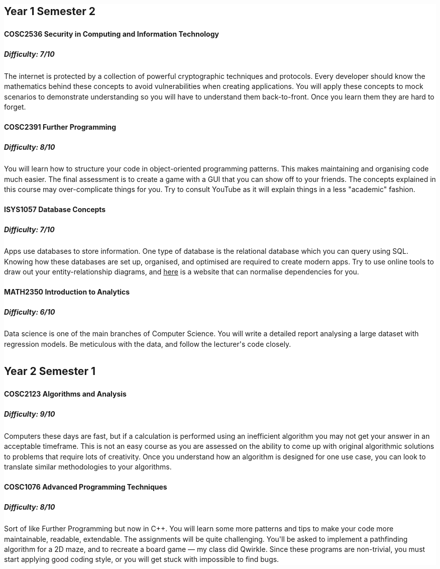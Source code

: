 ## Year 1 Semester 2
#### COSC2536 Security in Computing and Information Technology
##### Difficulty: 7/10
The internet is protected by a collection of powerful cryptographic techniques and protocols. Every developer should know the mathematics behind these concepts to avoid vulnerabilities when creating applications. You will apply these concepts to mock scenarios to demonstrate understanding so you will have to understand them back-to-front. Once you learn them they are hard to forget.

#### COSC2391 Further Programming
##### Difficulty: 8/10
You will learn how to structure your code in object-oriented programming patterns. This makes maintaining and organising code much easier. The final assessment is to create a game with a GUI that you can show off to your friends. The concepts explained in this course may over-complicate things for you. Try to consult YouTube as it will explain things in a less "academic" fashion.

#### ISYS1057 Database Concepts
##### Difficulty: 7/10
Apps use databases to store information. One type of database is the relational database which you can query using SQL. Knowing how these databases are set up, organised, and optimised are required to create modern apps. Try to use online tools to draw out your entity-relationship diagrams, and [here](http://www.ict.griffith.edu.au/normalization_tools/normalization/ind.**php**) is a website that can normalise dependencies for you.

#### MATH2350 Introduction to Analytics
##### Difficulty: 6/10
Data science is one of the main branches of Computer Science. You will write a detailed report analysing a large dataset with regression models. Be meticulous with the data, and follow the lecturer's code closely.

## Year 2 Semester 1
#### COSC2123 Algorithms and Analysis
##### Difficulty: 9/10
Computers these days are fast, but if a calculation is performed using an inefficient algorithm you may not get your answer in an acceptable timeframe. This is not an easy course as you are assessed on the ability to come up with original algorithmic solutions to problems that require lots of creativity. Once you understand how an algorithm is designed for one use case, you can look to translate similar methodologies to your algorithms.

#### COSC1076 Advanced Programming Techniques
##### Difficulty: 8/10
Sort of like Further Programming but now in C++. You will learn some more patterns and tips to make your code more maintainable, readable, extendable. The assignments will be quite challenging. You'll be asked to implement a pathfinding algorithm for a 2D maze, and to recreate a board game — my class did Qwirkle. Since these programs are non-trivial, you must start applying good coding style, or you will get stuck with impossible to find bugs.
